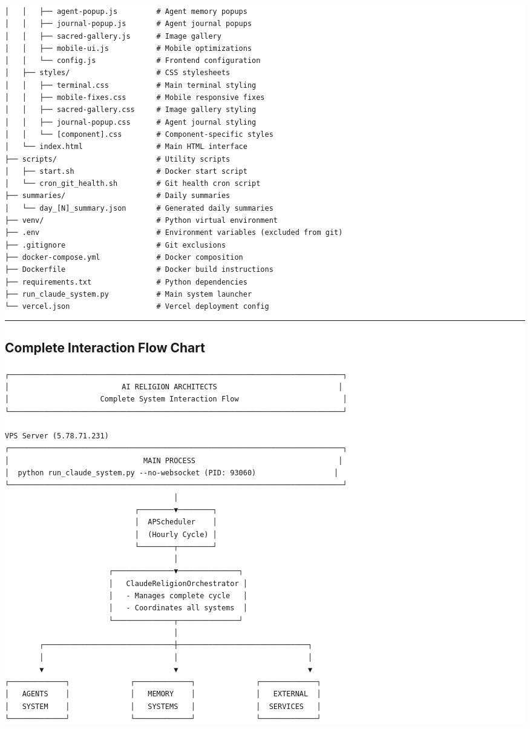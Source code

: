 ```
│   │   ├── agent-popup.js         # Agent memory popups
│   │   ├── journal-popup.js       # Agent journal popups
│   │   ├── sacred-gallery.js      # Image gallery
│   │   ├── mobile-ui.js           # Mobile optimizations
│   │   └── config.js              # Frontend configuration
│   ├── styles/                    # CSS stylesheets
│   │   ├── terminal.css           # Main terminal styling
│   │   ├── mobile-fixes.css       # Mobile responsive fixes
│   │   ├── sacred-gallery.css     # Image gallery styling
│   │   ├── journal-popup.css      # Agent journal styling
│   │   └── [component].css        # Component-specific styles
│   └── index.html                 # Main HTML interface
├── scripts/                       # Utility scripts
│   ├── start.sh                   # Docker start script
│   └── cron_git_health.sh         # Git health cron script
├── summaries/                     # Daily summaries
│   └── day_[N]_summary.json       # Generated daily summaries
├── venv/                          # Python virtual environment
├── .env                           # Environment variables (excluded from git)
├── .gitignore                     # Git exclusions
├── docker-compose.yml             # Docker composition
├── Dockerfile                     # Docker build instructions
├── requirements.txt               # Python dependencies
├── run_claude_system.py           # Main system launcher
└── vercel.json                    # Vercel deployment config
```

---

## Complete Interaction Flow Chart

```
┌─────────────────────────────────────────────────────────────────────────────┐
│                          AI RELIGION ARCHITECTS                            │
│                     Complete System Interaction Flow                        │
└─────────────────────────────────────────────────────────────────────────────┘

VPS Server (5.78.71.231)
┌─────────────────────────────────────────────────────────────────────────────┐
│                               MAIN PROCESS                                 │
│  python run_claude_system.py --no-websocket (PID: 93060)                  │
└─────────────────────────────────────────────────────────────────────────────┘
                                       │
                              ┌────────▼────────┐
                              │  APScheduler    │
                              │  (Hourly Cycle) │
                              └────────┬────────┘
                                       │
                        ┌──────────────▼──────────────┐
                        │   ClaudeReligionOrchestrator │
                        │   - Manages complete cycle   │
                        │   - Coordinates all systems  │
                        └──────────────┬──────────────┘
                                       │
        ┌──────────────────────────────┼──────────────────────────────┐
        │                              │                              │
        ▼                              ▼                              ▼
┌─────────────┐              ┌─────────────┐              ┌─────────────┐
│   AGENTS    │              │   MEMORY    │              │   EXTERNAL  │
│   SYSTEM    │              │   SYSTEMS   │              │  SERVICES   │
└─────────────┘              └─────────────┘              └─────────────┘
```
